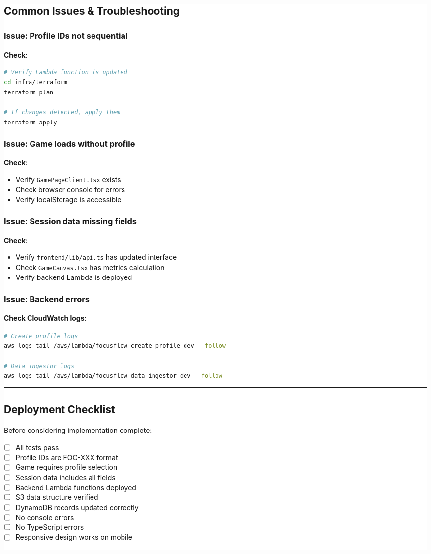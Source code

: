 
## Common Issues & Troubleshooting

### Issue: Profile IDs not sequential

**Check**:
```bash
# Verify Lambda function is updated
cd infra/terraform
terraform plan

# If changes detected, apply them
terraform apply
```

### Issue: Game loads without profile

**Check**:
- Verify `GamePageClient.tsx` exists
- Check browser console for errors
- Verify localStorage is accessible

### Issue: Session data missing fields

**Check**:
- Verify `frontend/lib/api.ts` has updated interface
- Check `GameCanvas.tsx` has metrics calculation
- Verify backend Lambda is deployed

### Issue: Backend errors

**Check CloudWatch logs**:
```bash
# Create profile logs
aws logs tail /aws/lambda/focusflow-create-profile-dev --follow

# Data ingestor logs
aws logs tail /aws/lambda/focusflow-data-ingestor-dev --follow
```

---

## Deployment Checklist

Before considering implementation complete:

- [ ] All tests pass
- [ ] Profile IDs are FOC-XXX format
- [ ] Game requires profile selection
- [ ] Session data includes all fields
- [ ] Backend Lambda functions deployed
- [ ] S3 data structure verified
- [ ] DynamoDB records updated correctly
- [ ] No console errors
- [ ] No TypeScript errors
- [ ] Responsive design works on mobile

---